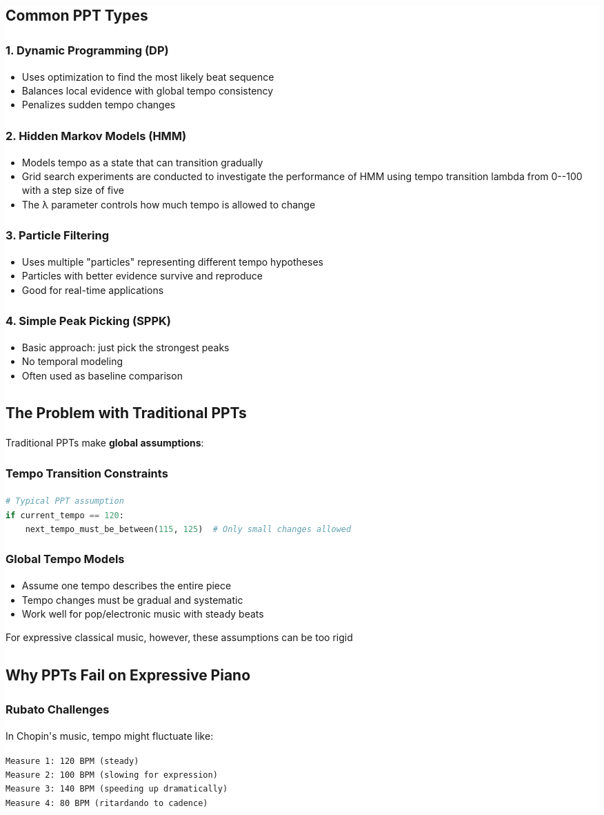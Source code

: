 ## **Common PPT Types**

### **1. Dynamic Programming (DP)**
- Uses optimization to find the most likely beat sequence
- Balances local evidence with global tempo consistency
- Penalizes sudden tempo changes

### **2. Hidden Markov Models (HMM)**
- Models tempo as a state that can transition gradually
- Grid search experiments are conducted to investigate the performance of HMM using tempo transition lambda from 0--100 with a step size of five
- The λ parameter controls how much tempo is allowed to change

### **3. Particle Filtering**
- Uses multiple "particles" representing different tempo hypotheses
- Particles with better evidence survive and reproduce
- Good for real-time applications

### **4. Simple Peak Picking (SPPK)**
- Basic approach: just pick the strongest peaks
- No temporal modeling
- Often used as baseline comparison

## **The Problem with Traditional PPTs**

Traditional PPTs make **global assumptions**:

### **Tempo Transition Constraints**
```python
# Typical PPT assumption
if current_tempo == 120:
    next_tempo_must_be_between(115, 125)  # Only small changes allowed
```

### **Global Tempo Models**
- Assume one tempo describes the entire piece
- Tempo changes must be gradual and systematic
- Work well for pop/electronic music with steady beats

For expressive classical music, however, these assumptions can be too rigid

## **Why PPTs Fail on Expressive Piano**

### **Rubato Challenges**
In Chopin's music, tempo might fluctuate like:
```
Measure 1: 120 BPM (steady)
Measure 2: 100 BPM (slowing for expression)
Measure 3: 140 BPM (speeding up dramatically)
Measure 4: 80 BPM (ritardando to cadence)
```
